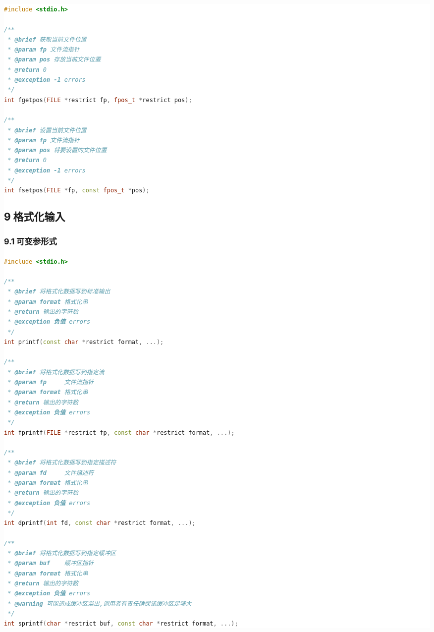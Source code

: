 ```cpp
#include <stdio.h>

/**
 * @brief 获取当前文件位置
 * @param fp 文件流指针
 * @param pos 存放当前文件位置
 * @return 0
 * @exception -1 errors
 */
int fgetpos(FILE *restrict fp, fpos_t *restrict pos);

/**
 * @brief 设置当前文件位置
 * @param fp 文件流指针
 * @param pos 将要设置的文件位置
 * @return 0
 * @exception -1 errors
 */
int fsetpos(FILE *fp, const fpos_t *pos);
```

## 9 格式化输入

### 9.1 可变参形式

```cpp
#include <stdio.h>

/**
 * @brief 将格式化数据写到标准输出
 * @param format 格式化串
 * @return 输出的字符数
 * @exception 负值 errors
 */
int printf(const char *restrict format, ...);

/**
 * @brief 将格式化数据写到指定流
 * @param fp     文件流指针
 * @param format 格式化串
 * @return 输出的字符数
 * @exception 负值 errors
 */
int fprintf(FILE *restrict fp, const char *restrict format, ...);

/**
 * @brief 将格式化数据写到指定描述符
 * @param fd     文件描述符
 * @param format 格式化串
 * @return 输出的字符数
 * @exception 负值 errors
 */
int dprintf(int fd, const char *restrict format, ...);

/**
 * @brief 将格式化数据写到指定缓冲区
 * @param buf    缓冲区指针
 * @param format 格式化串
 * @return 输出的字符数
 * @exception 负值 errors
 * @warning 可能造成缓冲区溢出,调用者有责任确保该缓冲区足够大
 */
int sprintf(char *restrict buf, const char *restrict format, ...);
```